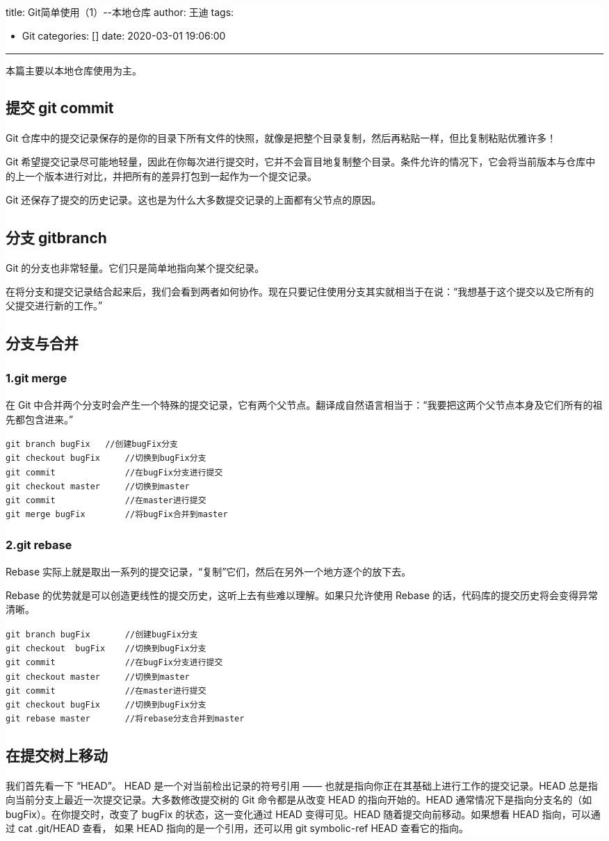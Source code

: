 title: Git简单使用（1）--本地仓库
author: 王迪
tags:
  - Git
categories: []
date: 2020-03-01 19:06:00
---
本篇主要以本地仓库使用为主。
## 提交 git commit
Git 仓库中的提交记录保存的是你的目录下所有文件的快照，就像是把整个目录复制，然后再粘贴一样，但比复制粘贴优雅许多！

Git 希望提交记录尽可能地轻量，因此在你每次进行提交时，它并不会盲目地复制整个目录。条件允许的情况下，它会将当前版本与仓库中的上一个版本进行对比，并把所有的差异打包到一起作为一个提交记录。

Git 还保存了提交的历史记录。这也是为什么大多数提交记录的上面都有父节点的原因。


## 分支 gitbranch 
Git 的分支也非常轻量。它们只是简单地指向某个提交纪录。

在将分支和提交记录结合起来后，我们会看到两者如何协作。现在只要记住使用分支其实就相当于在说：“我想基于这个提交以及它所有的父提交进行新的工作。”
## 分支与合并
### 1.git merge
在 Git 中合并两个分支时会产生一个特殊的提交记录，它有两个父节点。翻译成自然语言相当于：“我要把这两个父节点本身及它们所有的祖先都包含进来。”
```
git branch bugFix 	//创建bugFix分支
git checkout bugFix		//切换到bugFix分支
git commit				//在bugFix分支进行提交
git checkout master		//切换到master
git commit				//在master进行提交
git merge bugFix		//将bugFix合并到master
```
### 2.git rebase
Rebase 实际上就是取出一系列的提交记录，“复制”它们，然后在另外一个地方逐个的放下去。

Rebase 的优势就是可以创造更线性的提交历史，这听上去有些难以理解。如果只允许使用 Rebase 的话，代码库的提交历史将会变得异常清晰。
```
git branch bugFix		//创建bugFix分支
git checkout  bugFix	//切换到bugFix分支
git commit				//在bugFix分支进行提交
git checkout master		//切换到master
git commit				//在master进行提交
git checkout bugFix		//切换到bugFix分支
git rebase master		//将rebase分支合并到master
```
## 在提交树上移动

我们首先看一下 “HEAD”。 HEAD 是一个对当前检出记录的符号引用 —— 也就是指向你正在其基础上进行工作的提交记录。HEAD 总是指向当前分支上最近一次提交记录。大多数修改提交树的 Git 命令都是从改变 HEAD 的指向开始的。HEAD 通常情况下是指向分支名的（如 bugFix）。在你提交时，改变了 bugFix 的状态，这一变化通过 HEAD 变得可见。HEAD 随着提交向前移动。如果想看 HEAD 指向，可以通过 cat .git/HEAD 查看， 如果 HEAD 指向的是一个引用，还可以用 git symbolic-ref HEAD 查看它的指向。
 